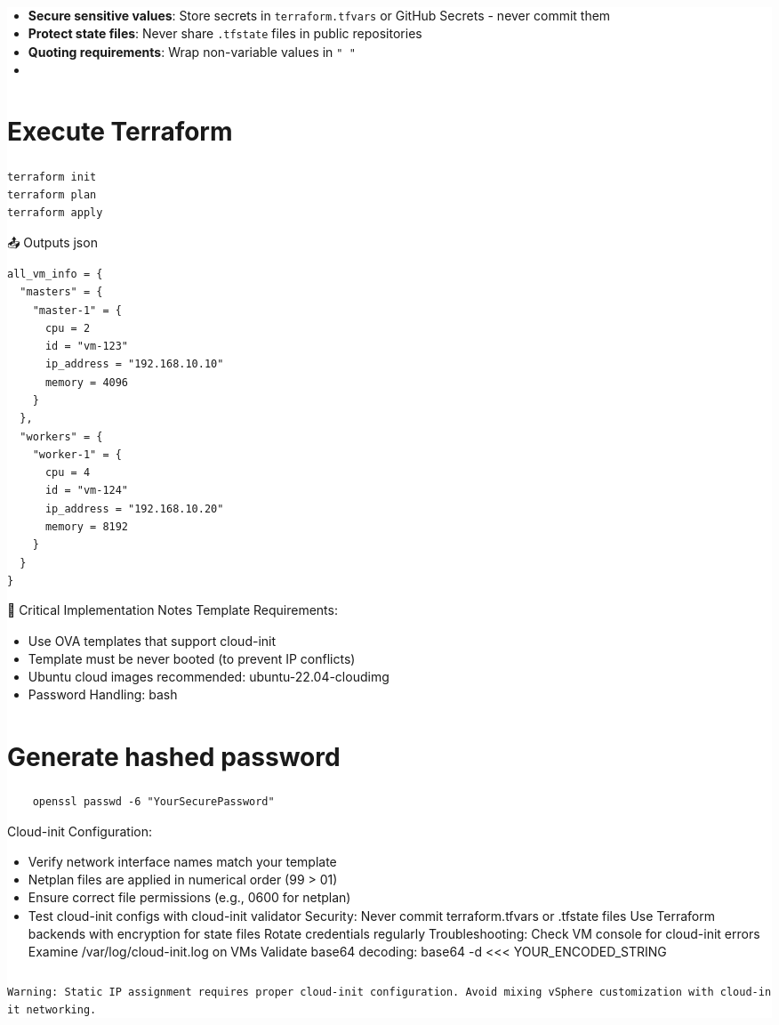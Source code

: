 - **Secure sensitive values**: Store secrets in `terraform.tfvars` or GitHub Secrets - never commit them  
- **Protect state files**: Never share `.tfstate` files in public repositories 
- **Quoting requirements**: Wrap non-variable values in `" "`
- 
# Execute Terraform
```
terraform init
terraform plan
terraform apply
```
📤 Outputs
json
```
all_vm_info = {
  "masters" = {
    "master-1" = {
      cpu = 2
      id = "vm-123"
      ip_address = "192.168.10.10"
      memory = 4096
    }
  },
  "workers" = {
    "worker-1" = {
      cpu = 4
      id = "vm-124"
      ip_address = "192.168.10.20"
      memory = 8192
    }
  }
}

```
📝 Critical Implementation Notes
Template Requirements:
 * Use OVA templates that support cloud-init
 * Template must be never booted (to prevent IP conflicts)
 * Ubuntu cloud images recommended: ubuntu-22.04-cloudimg
 * Password Handling:
    bash
 # Generate hashed password
```
    openssl passwd -6 "YourSecurePassword"
```

Cloud-init Configuration:
 * Verify network interface names match your template
 * Netplan files are applied in numerical order (99 > 01)
 * Ensure correct file permissions (e.g., 0600 for netplan)
 * Test cloud-init configs with cloud-init validator
Security:
   Never commit terraform.tfvars or .tfstate files
   Use Terraform backends with encryption for state files
   Rotate credentials regularly
   Troubleshooting:
   Check VM console for cloud-init errors
   Examine /var/log/cloud-init.log on VMs
   Validate base64 decoding: base64 -d <<< YOUR_ENCODED_STRING
###
    Warning: Static IP assignment requires proper cloud-init configuration. Avoid mixing vSphere customization with cloud-init networking.